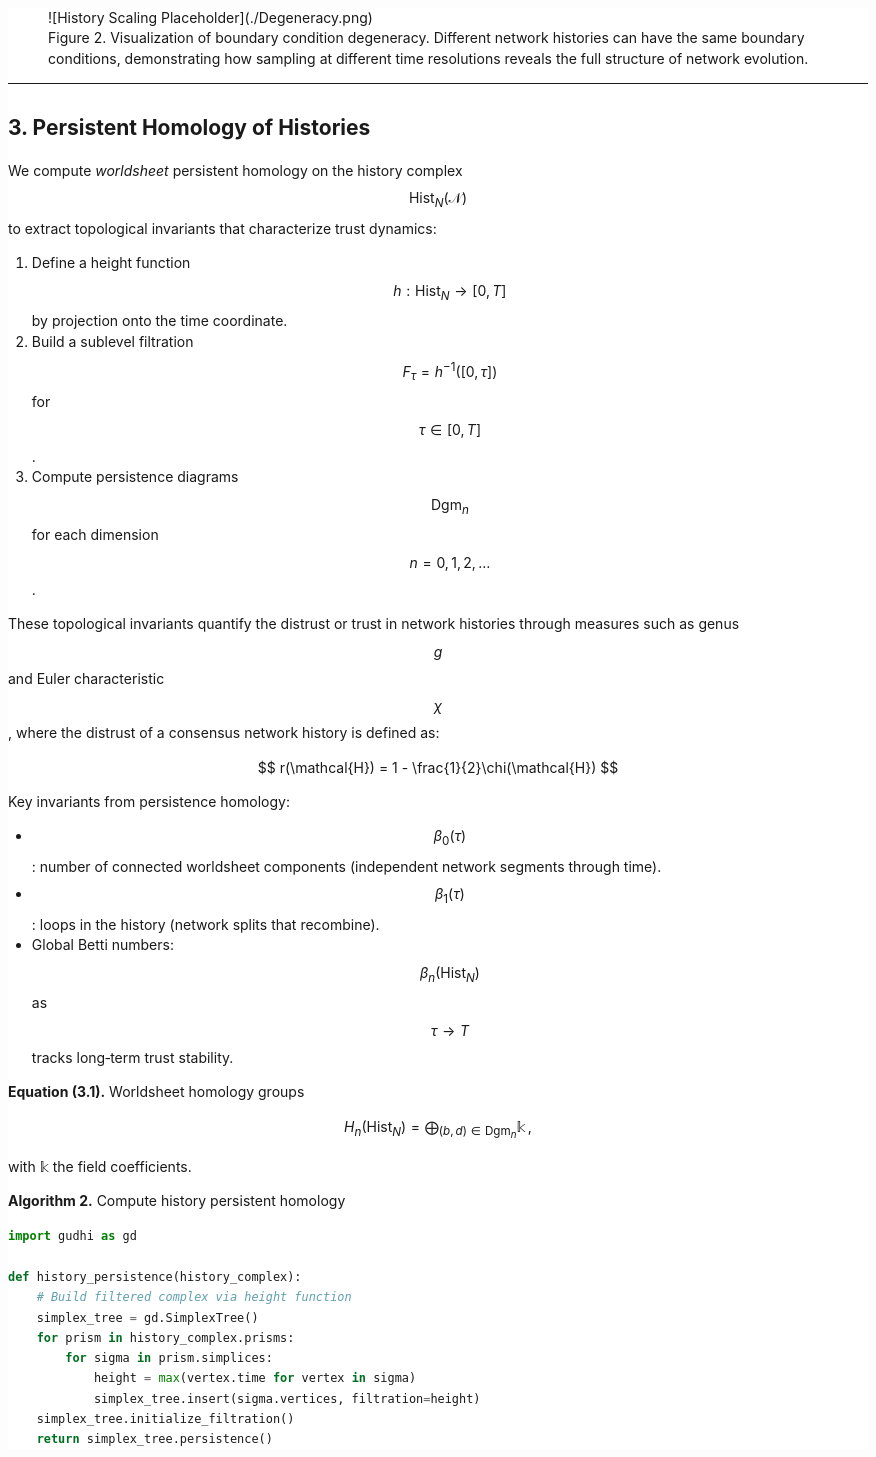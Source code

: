 <figure>
  ![History Scaling Placeholder](./Degeneracy.png)
  <figcaption>Figure 2. Visualization of boundary condition degeneracy. Different network histories can have the same boundary conditions, demonstrating how sampling at different time resolutions reveals the full structure of network evolution.</figcaption>
</figure>

---

## 3. Persistent Homology of Histories

We compute *worldsheet* persistent homology on the history complex $$\mathrm{Hist}_N(\mathcal{N})$$ to extract topological invariants that characterize trust dynamics:

1. Define a height function $$h: \mathrm{Hist}_N \to [0,T]$$ by projection onto the time coordinate.
2. Build a sublevel filtration $$F_\tau = h^{-1}([0,\tau])$$ for $$\tau\in[0,T]$$.
3. Compute persistence diagrams $$\mathrm{Dgm}_n$$ for each dimension $$n=0,1,2,\dots$$.

These topological invariants quantify the distrust or trust in network histories through measures such as genus $$g$$ and Euler characteristic $$\chi$$, where the distrust of a consensus network history is defined as:

$$ r(\mathcal{H}) = 1 - \frac{1}{2}\chi(\mathcal{H}) $$

Key invariants from persistence homology:

* $$\beta_0(\tau)$$: number of connected worldsheet components (independent network segments through time).
* $$\beta_1(\tau)$$: loops in the history (network splits that recombine).
* Global Betti numbers: $$\beta_n(\mathrm{Hist}_N)$$ as $$\tau\to T$$ tracks long‐term trust stability.

**Equation (3.1).** Worldsheet homology groups

$$
  H_n\bigl(\mathrm{Hist}_N\bigr)
   = \bigoplus_{(b,d)\in \mathrm{Dgm}_n} \Bbbk\,,
$$

with $\Bbbk$ the field coefficients.

**Algorithm 2.** Compute history persistent homology

```python
import gudhi as gd

def history_persistence(history_complex):
    # Build filtered complex via height function
    simplex_tree = gd.SimplexTree()
    for prism in history_complex.prisms:
        for sigma in prism.simplices:
            height = max(vertex.time for vertex in sigma)
            simplex_tree.insert(sigma.vertices, filtration=height)
    simplex_tree.initialize_filtration()
    return simplex_tree.persistence()
```

